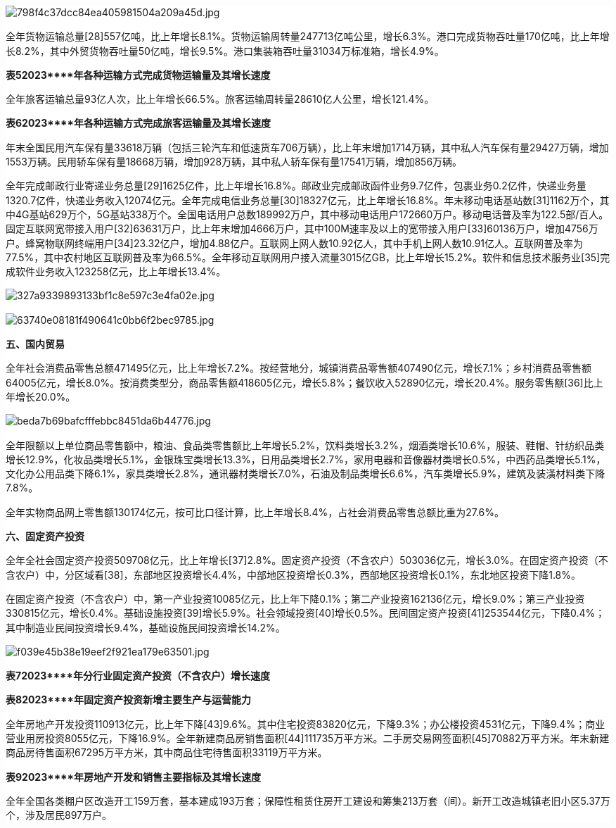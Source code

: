![798f4c37dcc84ea405981504a209a45d.jpg](https://raw.githubusercontent.com/qqhsx/qqnews_image/main/2024/02/29/2023年国民经济统计公报：GDP增长5.2%，全国人口比上年末减少208万人/798f4c37dcc84ea405981504a209a45d.jpg)

全年货物运输总量[28]557亿吨，比上年增长8.1%。货物运输周转量247713亿吨公里，增长6.3%。港口完成货物吞吐量170亿吨，比上年增长8.2%，其中外贸货物吞吐量50亿吨，增长9.5%。港口集装箱吞吐量31034万标准箱，增长4.9%。

**表****5****2023****年各种运输方式完成货物运输量及其增长速度**

全年旅客运输总量93亿人次，比上年增长66.5%。旅客运输周转量28610亿人公里，增长121.4%。

**表****6****2023****年各种运输方式完成旅客运输量及其增长速度**

年末全国民用汽车保有量33618万辆（包括三轮汽车和低速货车706万辆），比上年末增加1714万辆，其中私人汽车保有量29427万辆，增加1553万辆。民用轿车保有量18668万辆，增加928万辆，其中私人轿车保有量17541万辆，增加856万辆。

全年完成邮政行业寄递业务总量[29]1625亿件，比上年增长16.8%。邮政业完成邮政函件业务9.7亿件，包裹业务0.2亿件，快递业务量1320.7亿件，快递业务收入12074亿元。全年完成电信业务总量[30]18327亿元，比上年增长16.8%。年末移动电话基站数[31]1162万个，其中4G基站629万个，5G基站338万个。全国电话用户总数189992万户，其中移动电话用户172660万户。移动电话普及率为122.5部/百人。固定互联网宽带接入用户[32]63631万户，比上年末增加4666万户，其中100M速率及以上的宽带接入用户[33]60136万户，增加4756万户。蜂窝物联网终端用户[34]23.32亿户，增加4.88亿户。互联网上网人数10.92亿人，其中手机上网人数10.91亿人。互联网普及率为77.5%，其中农村地区互联网普及率为66.5%。全年移动互联网用户接入流量3015亿GB，比上年增长15.2%。软件和信息技术服务业[35]完成软件业务收入123258亿元，比上年增长13.4%。

![327a9339893133bf1c8e597c3e4fa02e.jpg](https://raw.githubusercontent.com/qqhsx/qqnews_image/main/2024/02/29/2023年国民经济统计公报：GDP增长5.2%，全国人口比上年末减少208万人/327a9339893133bf1c8e597c3e4fa02e.jpg)

![63740e08181f490641c0bb6f2bec9785.jpg](https://raw.githubusercontent.com/qqhsx/qqnews_image/main/2024/02/29/2023年国民经济统计公报：GDP增长5.2%，全国人口比上年末减少208万人/63740e08181f490641c0bb6f2bec9785.jpg)

**五、国内贸易**

全年社会消费品零售总额471495亿元，比上年增长7.2%。按经营地分，城镇消费品零售额407490亿元，增长7.1%；乡村消费品零售额64005亿元，增长8.0%。按消费类型分，商品零售额418605亿元，增长5.8%；餐饮收入52890亿元，增长20.4%。服务零售额[36]比上年增长20.0%。

![beda7b69bafcfffebbc8451da6b44776.jpg](https://raw.githubusercontent.com/qqhsx/qqnews_image/main/2024/02/29/2023年国民经济统计公报：GDP增长5.2%，全国人口比上年末减少208万人/beda7b69bafcfffebbc8451da6b44776.jpg)

全年限额以上单位商品零售额中，粮油、食品类零售额比上年增长5.2%，饮料类增长3.2%，烟酒类增长10.6%，服装、鞋帽、针纺织品类增长12.9%，化妆品类增长5.1%，金银珠宝类增长13.3%，日用品类增长2.7%，家用电器和音像器材类增长0.5%，中西药品类增长5.1%，文化办公用品类下降6.1%，家具类增长2.8%，通讯器材类增长7.0%，石油及制品类增长6.6%，汽车类增长5.9%，建筑及装潢材料类下降7.8%。

全年实物商品网上零售额130174亿元，按可比口径计算，比上年增长8.4%，占社会消费品零售总额比重为27.6%。

**六、固定资产投资**

全年全社会固定资产投资509708亿元，比上年增长[37]2.8%。固定资产投资（不含农户）503036亿元，增长3.0%。在固定资产投资（不含农户）中，分区域看[38]，东部地区投资增长4.4%，中部地区投资增长0.3%，西部地区投资增长0.1%，东北地区投资下降1.8%。

在固定资产投资（不含农户）中，第一产业投资10085亿元，比上年下降0.1%；第二产业投资162136亿元，增长9.0%；第三产业投资330815亿元，增长0.4%。基础设施投资[39]增长5.9%。社会领域投资[40]增长0.5%。民间固定资产投资[41]253544亿元，下降0.4%；其中制造业民间投资增长9.4%，基础设施民间投资增长14.2%。

![f039e45b38e19eef2f921ea179e63501.jpg](https://raw.githubusercontent.com/qqhsx/qqnews_image/main/2024/02/29/2023年国民经济统计公报：GDP增长5.2%，全国人口比上年末减少208万人/f039e45b38e19eef2f921ea179e63501.jpg)

**表****7****2023****年分行业固定资产投资（不含农户）增长速度**

**表****8****2023****年固定资产投资新增主要生产与运营能力**

全年房地产开发投资110913亿元，比上年下降[43]9.6%。其中住宅投资83820亿元，下降9.3%；办公楼投资4531亿元，下降9.4%；商业营业用房投资8055亿元，下降16.9%。全年新建商品房销售面积[44]111735万平方米。二手房交易网签面积[45]70882万平方米。年末新建商品房待售面积67295万平方米，其中商品住宅待售面积33119万平方米。

**表****9****2023****年房地产开发和销售主要指标及其增长速度**

全年全国各类棚户区改造开工159万套，基本建成193万套；保障性租赁住房开工建设和筹集213万套（间）。新开工改造城镇老旧小区5.37万个，涉及居民897万户。
